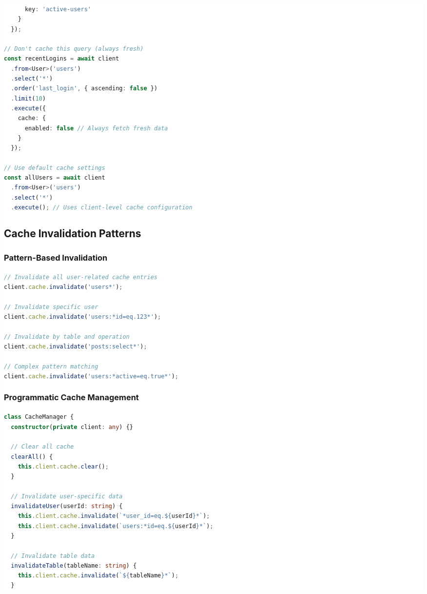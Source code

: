 ```typescript
      key: 'active-users'
    }
  });

// Don't cache this query (always fresh)
const recentLogins = await client
  .from<User>('users')
  .select('*')
  .order('last_login', { ascending: false })
  .limit(10)
  .execute({
    cache: {
      enabled: false // Always fetch fresh data
    }
  });

// Use default cache settings
const allUsers = await client
  .from<User>('users')
  .select('*')
  .execute(); // Uses client-level cache configuration
```

## Cache Invalidation Patterns

### Pattern-Based Invalidation

```typescript
// Invalidate all user-related cache entries
client.cache.invalidate('users*');

// Invalidate specific user
client.cache.invalidate('users:*id=eq.123*');

// Invalidate by table and operation
client.cache.invalidate('posts:select*');

// Complex pattern matching
client.cache.invalidate('users:*active=eq.true*');
```

### Programmatic Cache Management

```typescript
class CacheManager {
  constructor(private client: any) {}

  // Clear all cache
  clearAll() {
    this.client.cache.clear();
  }

  // Invalidate user-specific data
  invalidateUser(userId: string) {
    this.client.cache.invalidate(`*user_id=eq.${userId}*`);
    this.client.cache.invalidate(`users:*id=eq.${userId}*`);
  }

  // Invalidate table data
  invalidateTable(tableName: string) {
    this.client.cache.invalidate(`${tableName}*`);
  }

```